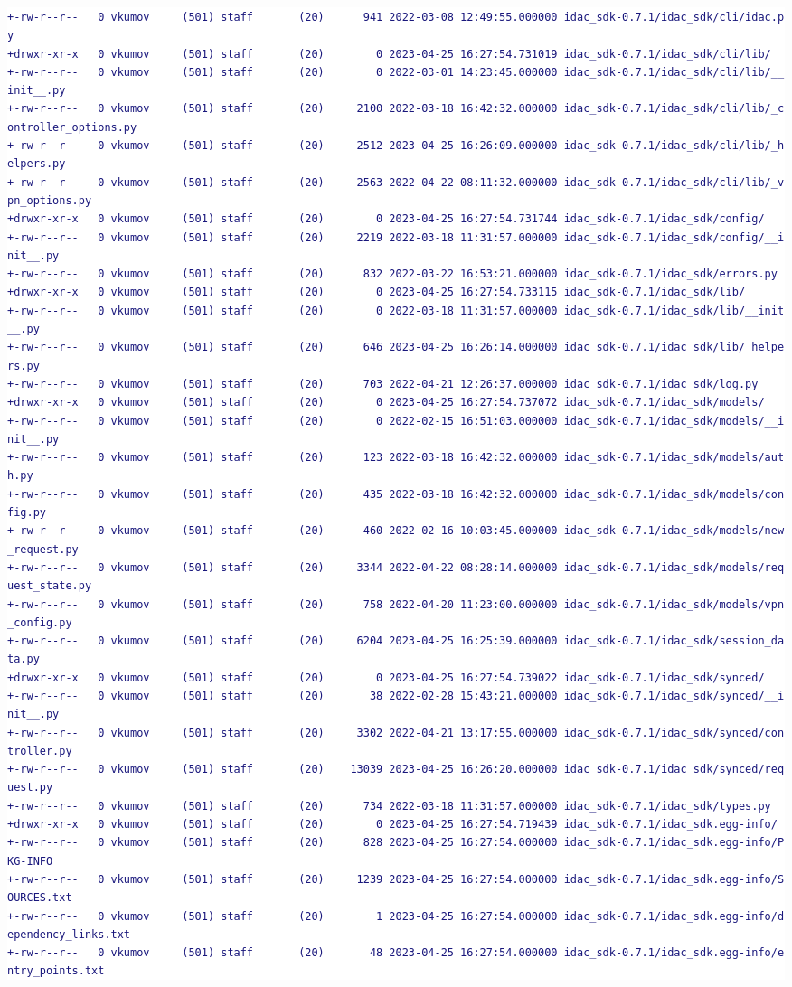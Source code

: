 ```diff
+-rw-r--r--   0 vkumov     (501) staff       (20)      941 2022-03-08 12:49:55.000000 idac_sdk-0.7.1/idac_sdk/cli/idac.py
+drwxr-xr-x   0 vkumov     (501) staff       (20)        0 2023-04-25 16:27:54.731019 idac_sdk-0.7.1/idac_sdk/cli/lib/
+-rw-r--r--   0 vkumov     (501) staff       (20)        0 2022-03-01 14:23:45.000000 idac_sdk-0.7.1/idac_sdk/cli/lib/__init__.py
+-rw-r--r--   0 vkumov     (501) staff       (20)     2100 2022-03-18 16:42:32.000000 idac_sdk-0.7.1/idac_sdk/cli/lib/_controller_options.py
+-rw-r--r--   0 vkumov     (501) staff       (20)     2512 2023-04-25 16:26:09.000000 idac_sdk-0.7.1/idac_sdk/cli/lib/_helpers.py
+-rw-r--r--   0 vkumov     (501) staff       (20)     2563 2022-04-22 08:11:32.000000 idac_sdk-0.7.1/idac_sdk/cli/lib/_vpn_options.py
+drwxr-xr-x   0 vkumov     (501) staff       (20)        0 2023-04-25 16:27:54.731744 idac_sdk-0.7.1/idac_sdk/config/
+-rw-r--r--   0 vkumov     (501) staff       (20)     2219 2022-03-18 11:31:57.000000 idac_sdk-0.7.1/idac_sdk/config/__init__.py
+-rw-r--r--   0 vkumov     (501) staff       (20)      832 2022-03-22 16:53:21.000000 idac_sdk-0.7.1/idac_sdk/errors.py
+drwxr-xr-x   0 vkumov     (501) staff       (20)        0 2023-04-25 16:27:54.733115 idac_sdk-0.7.1/idac_sdk/lib/
+-rw-r--r--   0 vkumov     (501) staff       (20)        0 2022-03-18 11:31:57.000000 idac_sdk-0.7.1/idac_sdk/lib/__init__.py
+-rw-r--r--   0 vkumov     (501) staff       (20)      646 2023-04-25 16:26:14.000000 idac_sdk-0.7.1/idac_sdk/lib/_helpers.py
+-rw-r--r--   0 vkumov     (501) staff       (20)      703 2022-04-21 12:26:37.000000 idac_sdk-0.7.1/idac_sdk/log.py
+drwxr-xr-x   0 vkumov     (501) staff       (20)        0 2023-04-25 16:27:54.737072 idac_sdk-0.7.1/idac_sdk/models/
+-rw-r--r--   0 vkumov     (501) staff       (20)        0 2022-02-15 16:51:03.000000 idac_sdk-0.7.1/idac_sdk/models/__init__.py
+-rw-r--r--   0 vkumov     (501) staff       (20)      123 2022-03-18 16:42:32.000000 idac_sdk-0.7.1/idac_sdk/models/auth.py
+-rw-r--r--   0 vkumov     (501) staff       (20)      435 2022-03-18 16:42:32.000000 idac_sdk-0.7.1/idac_sdk/models/config.py
+-rw-r--r--   0 vkumov     (501) staff       (20)      460 2022-02-16 10:03:45.000000 idac_sdk-0.7.1/idac_sdk/models/new_request.py
+-rw-r--r--   0 vkumov     (501) staff       (20)     3344 2022-04-22 08:28:14.000000 idac_sdk-0.7.1/idac_sdk/models/request_state.py
+-rw-r--r--   0 vkumov     (501) staff       (20)      758 2022-04-20 11:23:00.000000 idac_sdk-0.7.1/idac_sdk/models/vpn_config.py
+-rw-r--r--   0 vkumov     (501) staff       (20)     6204 2023-04-25 16:25:39.000000 idac_sdk-0.7.1/idac_sdk/session_data.py
+drwxr-xr-x   0 vkumov     (501) staff       (20)        0 2023-04-25 16:27:54.739022 idac_sdk-0.7.1/idac_sdk/synced/
+-rw-r--r--   0 vkumov     (501) staff       (20)       38 2022-02-28 15:43:21.000000 idac_sdk-0.7.1/idac_sdk/synced/__init__.py
+-rw-r--r--   0 vkumov     (501) staff       (20)     3302 2022-04-21 13:17:55.000000 idac_sdk-0.7.1/idac_sdk/synced/controller.py
+-rw-r--r--   0 vkumov     (501) staff       (20)    13039 2023-04-25 16:26:20.000000 idac_sdk-0.7.1/idac_sdk/synced/request.py
+-rw-r--r--   0 vkumov     (501) staff       (20)      734 2022-03-18 11:31:57.000000 idac_sdk-0.7.1/idac_sdk/types.py
+drwxr-xr-x   0 vkumov     (501) staff       (20)        0 2023-04-25 16:27:54.719439 idac_sdk-0.7.1/idac_sdk.egg-info/
+-rw-r--r--   0 vkumov     (501) staff       (20)      828 2023-04-25 16:27:54.000000 idac_sdk-0.7.1/idac_sdk.egg-info/PKG-INFO
+-rw-r--r--   0 vkumov     (501) staff       (20)     1239 2023-04-25 16:27:54.000000 idac_sdk-0.7.1/idac_sdk.egg-info/SOURCES.txt
+-rw-r--r--   0 vkumov     (501) staff       (20)        1 2023-04-25 16:27:54.000000 idac_sdk-0.7.1/idac_sdk.egg-info/dependency_links.txt
+-rw-r--r--   0 vkumov     (501) staff       (20)       48 2023-04-25 16:27:54.000000 idac_sdk-0.7.1/idac_sdk.egg-info/entry_points.txt
```